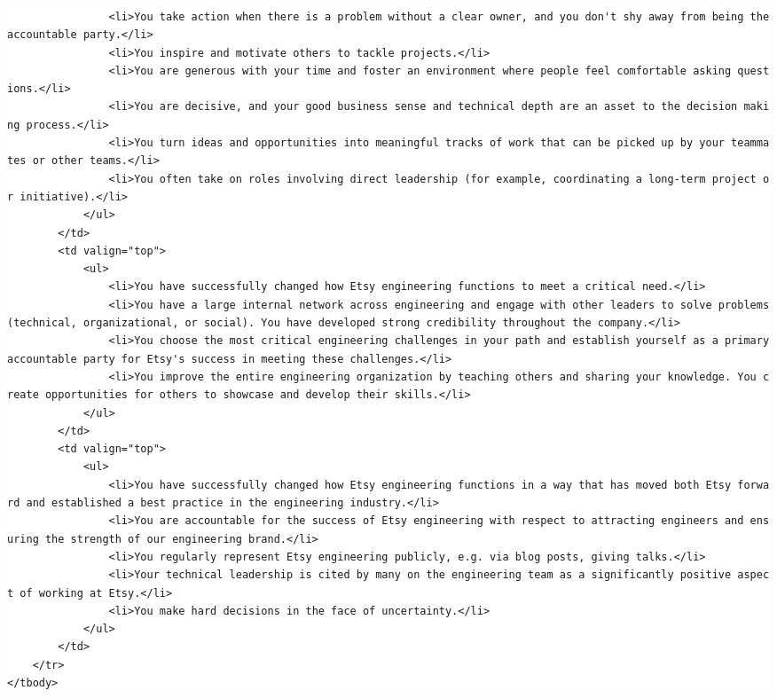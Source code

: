                     <li>You take action when there is a problem without a clear owner, and you don't shy away from being the accountable party.</li>
                    <li>You inspire and motivate others to tackle projects.</li>
                    <li>You are generous with your time and foster an environment where people feel comfortable asking questions.</li>
                    <li>You are decisive, and your good business sense and technical depth are an asset to the decision making process.</li>
                    <li>You turn ideas and opportunities into meaningful tracks of work that can be picked up by your teammates or other teams.</li>
                    <li>You often take on roles involving direct leadership (for example, coordinating a long-term project or initiative).</li>
                </ul>
            </td>
            <td valign="top">
                <ul>
                    <li>You have successfully changed how Etsy engineering functions to meet a critical need.</li>
                    <li>You have a large internal network across engineering and engage with other leaders to solve problems (technical, organizational, or social). You have developed strong credibility throughout the company.</li>
                    <li>You choose the most critical engineering challenges in your path and establish yourself as a primary accountable party for Etsy's success in meeting these challenges.</li>
                    <li>You improve the entire engineering organization by teaching others and sharing your knowledge. You create opportunities for others to showcase and develop their skills.</li>
                </ul>
            </td>
            <td valign="top">
                <ul>
                    <li>You have successfully changed how Etsy engineering functions in a way that has moved both Etsy forward and established a best practice in the engineering industry.</li>
                    <li>You are accountable for the success of Etsy engineering with respect to attracting engineers and ensuring the strength of our engineering brand.</li>
                    <li>You regularly represent Etsy engineering publicly, e.g. via blog posts, giving talks.</li>
                    <li>Your technical leadership is cited by many on the engineering team as a significantly positive aspect of working at Etsy.</li>
                    <li>You make hard decisions in the face of uncertainty.</li>
                </ul>
            </td>
        </tr>
    </tbody>
</table>
